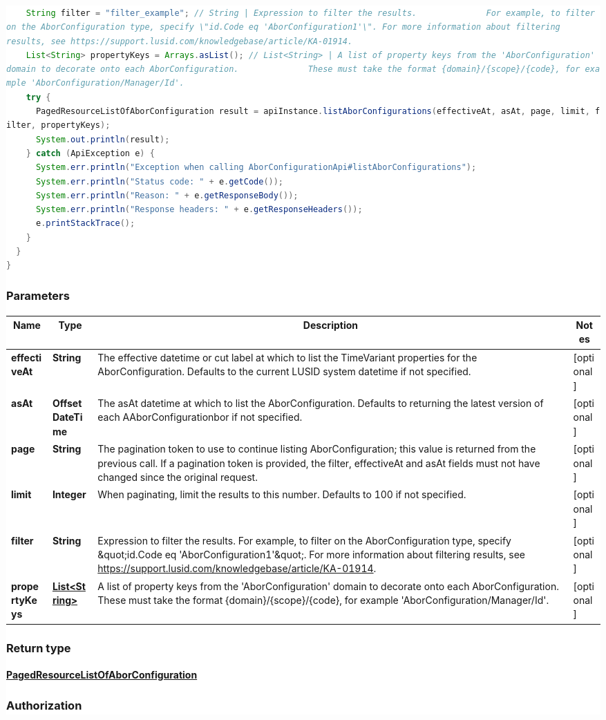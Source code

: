 ```java
    String filter = "filter_example"; // String | Expression to filter the results.              For example, to filter on the AborConfiguration type, specify \"id.Code eq 'AborConfiguration1'\". For more information about filtering              results, see https://support.lusid.com/knowledgebase/article/KA-01914.
    List<String> propertyKeys = Arrays.asList(); // List<String> | A list of property keys from the 'AborConfiguration' domain to decorate onto each AborConfiguration.              These must take the format {domain}/{scope}/{code}, for example 'AborConfiguration/Manager/Id'.
    try {
      PagedResourceListOfAborConfiguration result = apiInstance.listAborConfigurations(effectiveAt, asAt, page, limit, filter, propertyKeys);
      System.out.println(result);
    } catch (ApiException e) {
      System.err.println("Exception when calling AborConfigurationApi#listAborConfigurations");
      System.err.println("Status code: " + e.getCode());
      System.err.println("Reason: " + e.getResponseBody());
      System.err.println("Response headers: " + e.getResponseHeaders());
      e.printStackTrace();
    }
  }
}
```

### Parameters

Name | Type | Description  | Notes
------------- | ------------- | ------------- | -------------
 **effectiveAt** | **String**| The effective datetime or cut label at which to list the TimeVariant properties for the AborConfiguration. Defaults to the current LUSID              system datetime if not specified. | [optional]
 **asAt** | **OffsetDateTime**| The asAt datetime at which to list the AborConfiguration. Defaults to returning the latest version of each AAborConfigurationbor if not specified. | [optional]
 **page** | **String**| The pagination token to use to continue listing AborConfiguration; this              value is returned from the previous call. If a pagination token is provided, the filter, effectiveAt              and asAt fields must not have changed since the original request. | [optional]
 **limit** | **Integer**| When paginating, limit the results to this number. Defaults to 100 if not specified. | [optional]
 **filter** | **String**| Expression to filter the results.              For example, to filter on the AborConfiguration type, specify \&quot;id.Code eq &#39;AborConfiguration1&#39;\&quot;. For more information about filtering              results, see https://support.lusid.com/knowledgebase/article/KA-01914. | [optional]
 **propertyKeys** | [**List&lt;String&gt;**](String.md)| A list of property keys from the &#39;AborConfiguration&#39; domain to decorate onto each AborConfiguration.              These must take the format {domain}/{scope}/{code}, for example &#39;AborConfiguration/Manager/Id&#39;. | [optional]

### Return type

[**PagedResourceListOfAborConfiguration**](PagedResourceListOfAborConfiguration.md)

### Authorization
